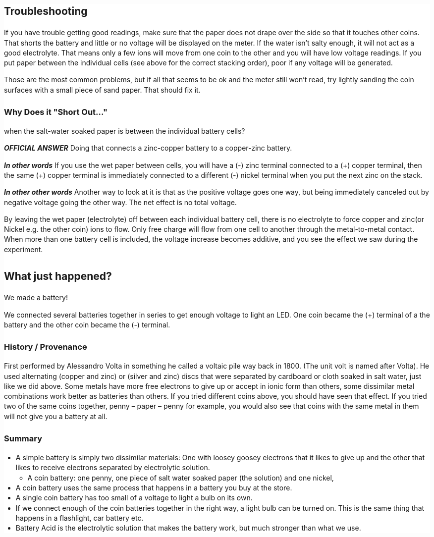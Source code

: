 ## Troubleshooting

If you have trouble getting good readings, make sure that the paper does not drape over the side so that it touches other coins. That shorts the battery and little or no voltage will be displayed on the meter. If the water isn’t salty enough, it will not act as a good electrolyte. That means only a few ions will move from one coin to the other and you will have low voltage readings. If you put paper between the individual cells (see above for the correct stacking order), poor if any voltage will be generated.

Those are the most common problems, but if all that seems to be ok and the meter still won’t read, try lightly sanding the coin surfaces with a small piece of sand paper. That should fix it.

### Why Does it "Short Out..."
when the salt-water soaked paper is between the individual battery cells?

***OFFICIAL ANSWER***
Doing that connects a zinc-copper battery to a copper-zinc battery.

***In other words***
If you use the wet paper between cells, you will have a (-) zinc terminal connected to a (+) copper terminal, then the same (+) copper terminal is immediately connected to a different (-) nickel terminal when you put the next zinc on the stack.

***In other other words***
Another way to look at it is that as the positive voltage goes one way, but being immediately canceled out by negative voltage going the other way. The net effect is no total voltage.  

By leaving the wet paper (electrolyte) off between each individual battery cell, there is no electrolyte to force copper and zinc(or Nickel e.g. the other coin) ions to flow. Only free charge will flow from one cell to another through the metal-to-metal contact. When more than one battery cell is included, the voltage increase becomes additive, and you see the effect we saw during the experiment.


## What just happened?

We made a battery!

We connected several batteries together in series to get enough voltage to light an LED. One coin became the  (+) terminal of a the battery and the other coin became the  (-) terminal.


### History / Provenance
First performed by Alessandro Volta in something he called a voltaic pile way back in 1800. (The unit volt is named after Volta). He used alternating (copper and zinc) or (silver and zinc) discs that were separated by cardboard or cloth soaked in salt water, just like we did above. Some metals have more free electrons to give up or accept in ionic form than others, some dissimilar metal combinations work better as batteries than others. If you tried different coins above, you should have seen that effect. If you tried two of the same coins together, penny – paper – penny for example, you would also see that coins with the same metal in them will not give you a battery at all.


### Summary

* A simple battery is simply two dissimilar materials: One with loosey goosey electrons that it likes to give up and the other that likes to receive electrons separated by electrolytic solution.
  * A coin battery: one penny, one piece of salt water soaked paper (the solution) and one nickel,
* A coin battery uses the same process that happens in a battery you buy at the store.
* A single coin battery has too small of a voltage to light a bulb on its own.
* If we connect enough of the coin batteries together in the right way, a light bulb can be turned on. This is the same thing that happens in a flashlight, car battery etc.
* Battery Acid is the electrolytic solution that makes the battery work, but much stronger than what we use.
